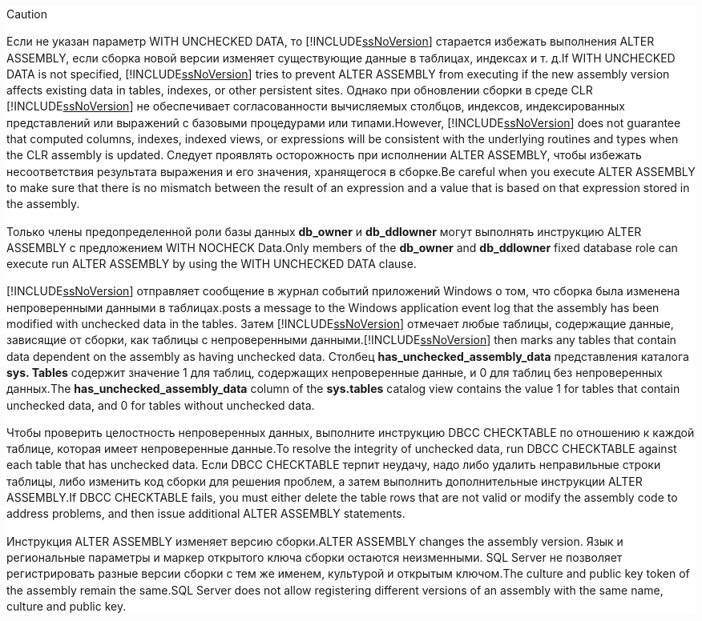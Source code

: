 > [!CAUTION]  
>  <span data-ttu-id="b2f85-154">Если не указан параметр WITH UNCHECKED DATA, то [!INCLUDE[ssNoVersion](../../includes/ssnoversion-md.md)] старается избежать выполнения ALTER ASSEMBLY, если сборка новой версии изменяет существующие данные в таблицах, индексах и т. д.</span><span class="sxs-lookup"><span data-stu-id="b2f85-154">If WITH UNCHECKED DATA is not specified, [!INCLUDE[ssNoVersion](../../includes/ssnoversion-md.md)] tries to prevent ALTER ASSEMBLY from executing if the new assembly version affects existing data in tables, indexes, or other persistent sites.</span></span> <span data-ttu-id="b2f85-155">Однако при обновлении сборки в среде CLR [!INCLUDE[ssNoVersion](../../includes/ssnoversion-md.md)] не обеспечивает согласованности вычисляемых столбцов, индексов, индексированных представлений или выражений с базовыми процедурами или типами.</span><span class="sxs-lookup"><span data-stu-id="b2f85-155">However, [!INCLUDE[ssNoVersion](../../includes/ssnoversion-md.md)] does not guarantee that computed columns, indexes, indexed views, or expressions will be consistent with the underlying routines and types when the CLR assembly is updated.</span></span> <span data-ttu-id="b2f85-156">Следует проявлять осторожность при исполнении ALTER ASSEMBLY, чтобы избежать несоответствия результата выражения и его значения, хранящегося в сборке.</span><span class="sxs-lookup"><span data-stu-id="b2f85-156">Be careful when you execute ALTER ASSEMBLY to make sure that there is no mismatch between the result of an expression and a value that is based on that expression stored in the assembly.</span></span>  
  
 <span data-ttu-id="b2f85-157">Только члены предопределенной роли базы данных **db_owner** и **db_ddlowner** могут выполнять инструкцию ALTER ASSEMBLY с предложением WITH NOCHECK Data.</span><span class="sxs-lookup"><span data-stu-id="b2f85-157">Only members of the **db_owner** and **db_ddlowner** fixed database role can execute run ALTER ASSEMBLY by using the WITH UNCHECKED DATA clause.</span></span>  
  
 [!INCLUDE[ssNoVersion](../../includes/ssnoversion-md.md)] <span data-ttu-id="b2f85-158">отправляет сообщение в журнал событий приложений Windows о том, что сборка была изменена непроверенными данными в таблицах.</span><span class="sxs-lookup"><span data-stu-id="b2f85-158">posts a message to the Windows application event log that the assembly has been modified with unchecked data in the tables.</span></span> <span data-ttu-id="b2f85-159">Затем [!INCLUDE[ssNoVersion](../../includes/ssnoversion-md.md)] отмечает любые таблицы, содержащие данные, зависящие от сборки, как таблицы с непроверенными данными.</span><span class="sxs-lookup"><span data-stu-id="b2f85-159">[!INCLUDE[ssNoVersion](../../includes/ssnoversion-md.md)] then marks any tables that contain data dependent on the assembly as having unchecked data.</span></span> <span data-ttu-id="b2f85-160">Столбец **has_unchecked_assembly_data** представления каталога **sys. Tables** содержит значение 1 для таблиц, содержащих непроверенные данные, и 0 для таблиц без непроверенных данных.</span><span class="sxs-lookup"><span data-stu-id="b2f85-160">The **has_unchecked_assembly_data** column of the **sys.tables** catalog view contains the value 1 for tables that contain unchecked data, and 0 for tables without unchecked data.</span></span>  
  
 <span data-ttu-id="b2f85-161">Чтобы проверить целостность непроверенных данных, выполните инструкцию DBCC CHECKTABLE по отношению к каждой таблице, которая имеет непроверенные данные.</span><span class="sxs-lookup"><span data-stu-id="b2f85-161">To resolve the integrity of unchecked data, run DBCC CHECKTABLE against each table that has unchecked data.</span></span> <span data-ttu-id="b2f85-162">Если DBCC CHECKTABLE терпит неудачу, надо либо удалить неправильные строки таблицы, либо изменить код сборки для решения проблем, а затем выполнить дополнительные инструкции ALTER ASSEMBLY.</span><span class="sxs-lookup"><span data-stu-id="b2f85-162">If DBCC CHECKTABLE fails, you must either delete the table rows that are not valid or modify the assembly code to address problems, and then issue additional ALTER ASSEMBLY statements.</span></span>  
  
 <span data-ttu-id="b2f85-163">Инструкция ALTER ASSEMBLY изменяет версию сборки.</span><span class="sxs-lookup"><span data-stu-id="b2f85-163">ALTER ASSEMBLY changes the assembly version.</span></span> <span data-ttu-id="b2f85-164">Язык и региональные параметры и маркер открытого ключа сборки остаются неизменными. SQL Server не позволяет регистрировать разные версии сборки с тем же именем, культурой и открытым ключом.</span><span class="sxs-lookup"><span data-stu-id="b2f85-164">The culture and public key token of the assembly remain the same.SQL Server does not allow registering different versions of an assembly with the same name, culture and public key.</span></span>  
  